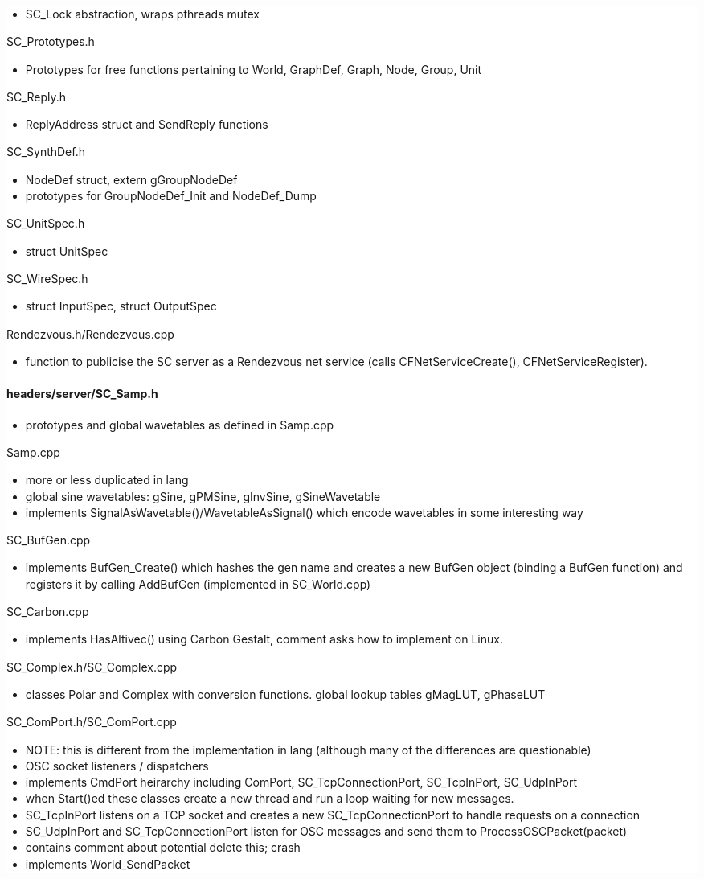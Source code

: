 - SC_Lock abstraction, wraps pthreads mutex


SC_Prototypes.h

- Prototypes for free functions pertaining to World, GraphDef, Graph, Node, Group, Unit


SC_Reply.h

- ReplyAddress struct and SendReply functions


SC_SynthDef.h

- NodeDef struct, extern gGroupNodeDef
- prototypes for GroupNodeDef_Init and NodeDef_Dump

SC_UnitSpec.h

- struct UnitSpec

SC_WireSpec.h

- struct InputSpec, struct OutputSpec

Rendezvous.h/Rendezvous.cpp

- function to publicise the SC server as a Rendezvous net service (calls CFNetServiceCreate(), CFNetServiceRegister).

#### headers/server/SC_Samp.h
- prototypes and global wavetables as defined in Samp.cpp

Samp.cpp

- more or less duplicated in lang
- global sine wavetables: gSine, gPMSine, gInvSine, gSineWavetable
- implements SignalAsWavetable()/WavetableAsSignal() which encode wavetables in some interesting way

SC_BufGen.cpp

- implements BufGen_Create() which hashes the gen name and creates a new BufGen object (binding a BufGen function) and registers it by calling AddBufGen (implemented in SC_World.cpp)

SC_Carbon.cpp

- implements HasAltivec() using Carbon Gestalt, comment asks how to implement on Linux.

SC_Complex.h/SC_Complex.cpp

- classes Polar and Complex with conversion functions. global lookup tables gMagLUT, gPhaseLUT

SC_ComPort.h/SC_ComPort.cpp

- NOTE: this is different from the implementation in lang (although many of the differences are questionable)
- OSC socket listeners / dispatchers
- implements CmdPort heirarchy including ComPort, SC_TcpConnectionPort, SC_TcpInPort, SC_UdpInPort
- when Start()ed these classes create a new thread and run a loop waiting for new messages.
- SC_TcpInPort listens on a TCP socket and creates a new SC_TcpConnectionPort to handle requests on a connection
- SC_UdpInPort and SC_TcpConnectionPort listen for OSC messages and send them to ProcessOSCPacket(packet)
- contains comment about potential delete this; crash
- implements World_SendPacket
